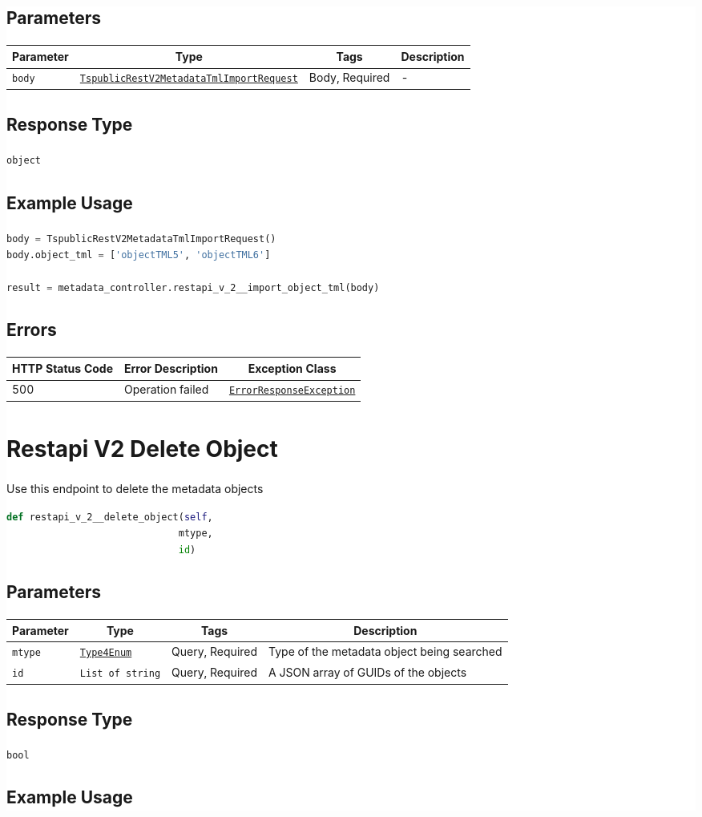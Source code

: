 ## Parameters

| Parameter | Type | Tags | Description |
|  --- | --- | --- | --- |
| `body` | [`TspublicRestV2MetadataTmlImportRequest`](../../doc/models/tspublic-rest-v2-metadata-tml-import-request.md) | Body, Required | - |

## Response Type

`object`

## Example Usage

```python
body = TspublicRestV2MetadataTmlImportRequest()
body.object_tml = ['objectTML5', 'objectTML6']

result = metadata_controller.restapi_v_2__import_object_tml(body)
```

## Errors

| HTTP Status Code | Error Description | Exception Class |
|  --- | --- | --- |
| 500 | Operation failed | [`ErrorResponseException`](../../doc/models/error-response-exception.md) |


# Restapi V2 Delete Object

Use this endpoint to delete the metadata objects

```python
def restapi_v_2__delete_object(self,
                              mtype,
                              id)
```

## Parameters

| Parameter | Type | Tags | Description |
|  --- | --- | --- | --- |
| `mtype` | [`Type4Enum`](../../doc/models/type-4-enum.md) | Query, Required | Type of the metadata object being searched |
| `id` | `List of string` | Query, Required | A JSON array of GUIDs of the objects |

## Response Type

`bool`

## Example Usage
